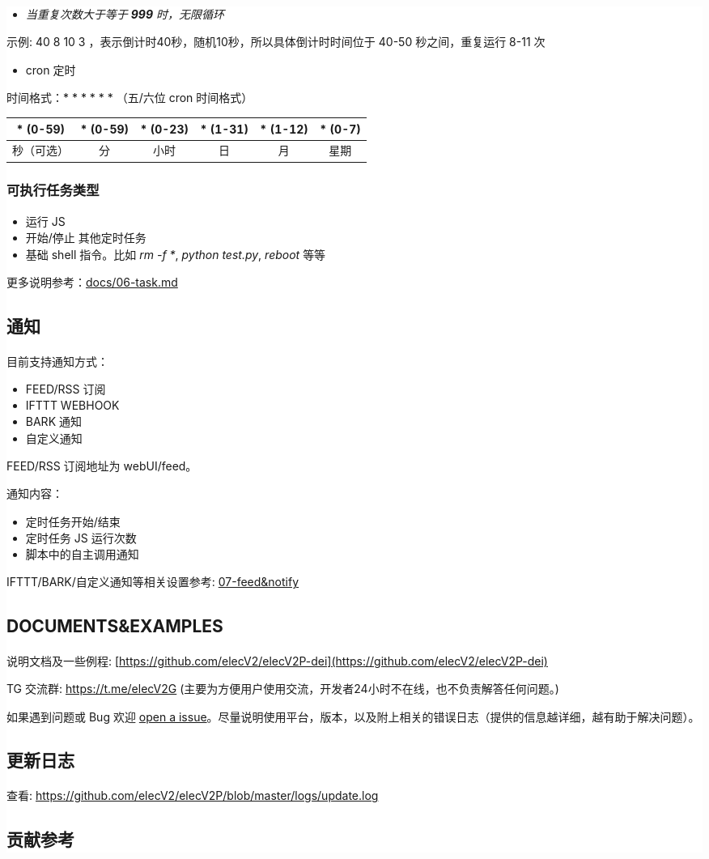 - *当重复次数大于等于 **999** 时，无限循环*

示例: 40 8 10 3 ，表示倒计时40秒，随机10秒，所以具体倒计时时间位于 40-50 秒之间，重复运行 8-11 次

- cron 定时 

时间格式：* * * * * * （五/六位 cron 时间格式）

| * (0-59)   |  * (0-59)  |  * (0-23)  |  * (1-31)  |  * (1-12)  |  * (0-7)      
:----------: | :--------: | :--------: | :--------: | :--------: | :---------:
| 秒（可选） |    分      |    小时    |     日     |     月     |    星期


### 可执行任务类型

- 运行 JS
- 开始/停止 其他定时任务
- 基础 shell 指令。比如 *rm -f \**, *python test.py*, *reboot* 等等

更多说明参考：[docs/06-task.md](https://github.com/elecV2/elecV2P-dei/tree/master/docs/06-task.md)

## 通知

目前支持通知方式：
- FEED/RSS 订阅
- IFTTT WEBHOOK
- BARK 通知
- 自定义通知

FEED/RSS 订阅地址为 webUI/feed。

通知内容：
- 定时任务开始/结束
- 定时任务 JS 运行次数
- 脚本中的自主调用通知

IFTTT/BARK/自定义通知等相关设置参考: [07-feed&notify](https://github.com/elecV2/elecV2P-dei/tree/master/docs/07-feed&notify.md)

## DOCUMENTS&EXAMPLES

说明文档及一些例程: [https://github.com/elecV2/elecV2P-dei](https://github.com/elecV2/elecV2P-dei)

TG 交流群: https://t.me/elecV2G (主要为方便用户使用交流，开发者24小时不在线，也不负责解答任何问题。)

如果遇到问题或 Bug 欢迎 [open a issue](https://github.com/elecV2/elecV2P/issues)。尽量说明使用平台，版本，以及附上相关的错误日志（提供的信息越详细，越有助于解决问题）。

## 更新日志

查看: https://github.com/elecV2/elecV2P/blob/master/logs/update.log

## 贡献参考
